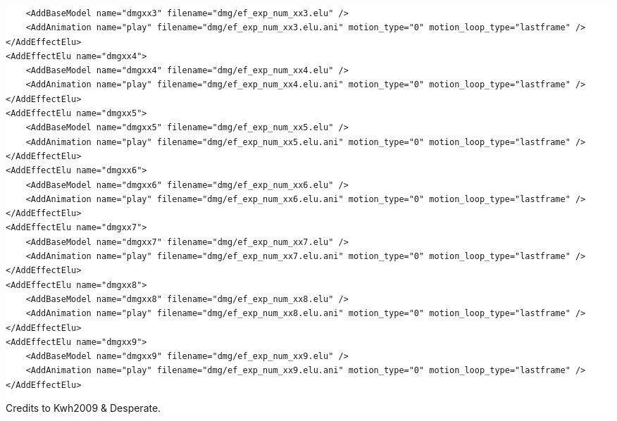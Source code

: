         <AddBaseModel name="dmgxx3" filename="dmg/ef_exp_num_xx3.elu" />
        <AddAnimation name="play" filename="dmg/ef_exp_num_xx3.elu.ani" motion_type="0" motion_loop_type="lastframe" />
    </AddEffectElu>
    <AddEffectElu name="dmgxx4">
        <AddBaseModel name="dmgxx4" filename="dmg/ef_exp_num_xx4.elu" />
        <AddAnimation name="play" filename="dmg/ef_exp_num_xx4.elu.ani" motion_type="0" motion_loop_type="lastframe" />
    </AddEffectElu>
    <AddEffectElu name="dmgxx5">
        <AddBaseModel name="dmgxx5" filename="dmg/ef_exp_num_xx5.elu" />
        <AddAnimation name="play" filename="dmg/ef_exp_num_xx5.elu.ani" motion_type="0" motion_loop_type="lastframe" />
    </AddEffectElu>
    <AddEffectElu name="dmgxx6">
        <AddBaseModel name="dmgxx6" filename="dmg/ef_exp_num_xx6.elu" />
        <AddAnimation name="play" filename="dmg/ef_exp_num_xx6.elu.ani" motion_type="0" motion_loop_type="lastframe" />
    </AddEffectElu>
    <AddEffectElu name="dmgxx7">
        <AddBaseModel name="dmgxx7" filename="dmg/ef_exp_num_xx7.elu" />
        <AddAnimation name="play" filename="dmg/ef_exp_num_xx7.elu.ani" motion_type="0" motion_loop_type="lastframe" />
    </AddEffectElu>
    <AddEffectElu name="dmgxx8">
        <AddBaseModel name="dmgxx8" filename="dmg/ef_exp_num_xx8.elu" />
        <AddAnimation name="play" filename="dmg/ef_exp_num_xx8.elu.ani" motion_type="0" motion_loop_type="lastframe" />
    </AddEffectElu>
    <AddEffectElu name="dmgxx9">
        <AddBaseModel name="dmgxx9" filename="dmg/ef_exp_num_xx9.elu" />
        <AddAnimation name="play" filename="dmg/ef_exp_num_xx9.elu.ani" motion_type="0" motion_loop_type="lastframe" />
    </AddEffectElu>


Credits to Kwh2009 & Desperate.
